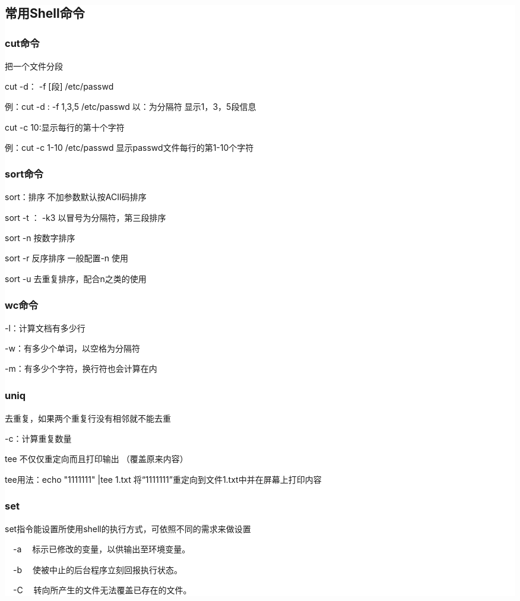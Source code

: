 

## 常用Shell命令

### **cut命令**

把一个文件分段

cut -d： -f [段]  /etc/passwd

例：cut -d : -f 1,3,5 /etc/passwd  以：为分隔符 显示1，3，5段信息

cut -c 10:显示每行的第十个字符

例：cut -c 1-10 /etc/passwd  显示passwd文件每行的第1-10个字符



### sort命令

sort：排序 不加参数默认按ACII码排序

sort  -t ： -k3  以冒号为分隔符，第三段排序

sort -n 按数字排序

sort -r 反序排序 一般配置-n 使用

sort -u 去重复排序，配合n之类的使用



### **wc命令**

-l：计算文档有多少行

-w：有多少个单词，以空格为分隔符

-m：有多少个字符，换行符也会计算在内



### **uniq** 

 去重复，如果两个重复行没有相邻就不能去重

 -c：计算重复数量

tee 不仅仅重定向而且打印输出 （覆盖原来内容）

tee用法：echo "1111111" |tee 1.txt 将“1111111”重定向到文件1.txt中并在屏幕上打印内容



### **set**

set指令能设置所使用shell的执行方式，可依照不同的需求来做设置

　-a 　标示已修改的变量，以供输出至环境变量。

　-b 　使被中止的后台程序立刻回报执行状态。

　-C 　转向所产生的文件无法覆盖已存在的文件。
